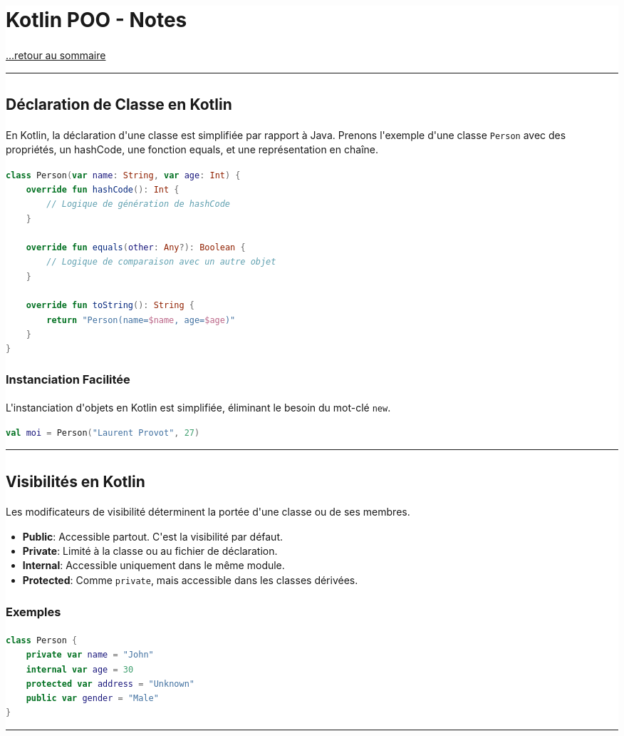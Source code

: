 # Kotlin POO - Notes

[...retour au sommaire](../sommaire.md)

---

## **Déclaration de Classe en Kotlin**

En Kotlin, la déclaration d'une classe est simplifiée par rapport à Java. Prenons l'exemple d'une classe `Person` avec des propriétés, un hashCode, une fonction equals, et une représentation en chaîne.

```kotlin
class Person(var name: String, var age: Int) {
    override fun hashCode(): Int { 
        // Logique de génération de hashCode
    }
    
    override fun equals(other: Any?): Boolean {
        // Logique de comparaison avec un autre objet
    }
    
    override fun toString(): String {
        return "Person(name=$name, age=$age)"
    }
}
```

### **Instanciation Facilitée**

L'instanciation d'objets en Kotlin est simplifiée, éliminant le besoin du mot-clé `new`.

```kotlin
val moi = Person("Laurent Provot", 27)
```

---

## **Visibilités en Kotlin**

Les modificateurs de visibilité déterminent la portée d'une classe ou de ses membres.

- **Public**: Accessible partout. C'est la visibilité par défaut.
- **Private**: Limité à la classe ou au fichier de déclaration.
- **Internal**: Accessible uniquement dans le même module.
- **Protected**: Comme `private`, mais accessible dans les classes dérivées.

### **Exemples**

```kotlin
class Person {
    private var name = "John"
    internal var age = 30
    protected var address = "Unknown"
    public var gender = "Male"
}
```

---